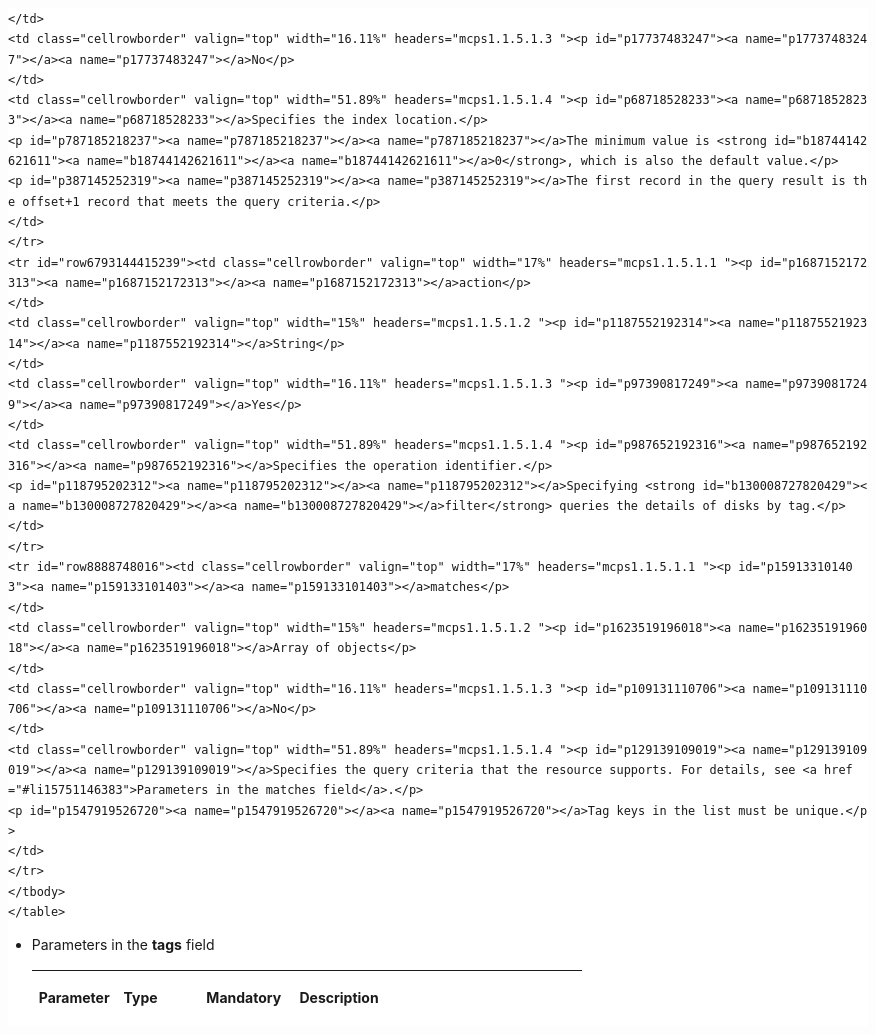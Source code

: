     </td>
    <td class="cellrowborder" valign="top" width="16.11%" headers="mcps1.1.5.1.3 "><p id="p17737483247"><a name="p17737483247"></a><a name="p17737483247"></a>No</p>
    </td>
    <td class="cellrowborder" valign="top" width="51.89%" headers="mcps1.1.5.1.4 "><p id="p68718528233"><a name="p68718528233"></a><a name="p68718528233"></a>Specifies the index location.</p>
    <p id="p787185218237"><a name="p787185218237"></a><a name="p787185218237"></a>The minimum value is <strong id="b18744142621611"><a name="b18744142621611"></a><a name="b18744142621611"></a>0</strong>, which is also the default value.</p>
    <p id="p387145252319"><a name="p387145252319"></a><a name="p387145252319"></a>The first record in the query result is the offset+1 record that meets the query criteria.</p>
    </td>
    </tr>
    <tr id="row6793144415239"><td class="cellrowborder" valign="top" width="17%" headers="mcps1.1.5.1.1 "><p id="p1687152172313"><a name="p1687152172313"></a><a name="p1687152172313"></a>action</p>
    </td>
    <td class="cellrowborder" valign="top" width="15%" headers="mcps1.1.5.1.2 "><p id="p1187552192314"><a name="p1187552192314"></a><a name="p1187552192314"></a>String</p>
    </td>
    <td class="cellrowborder" valign="top" width="16.11%" headers="mcps1.1.5.1.3 "><p id="p97390817249"><a name="p97390817249"></a><a name="p97390817249"></a>Yes</p>
    </td>
    <td class="cellrowborder" valign="top" width="51.89%" headers="mcps1.1.5.1.4 "><p id="p987652192316"><a name="p987652192316"></a><a name="p987652192316"></a>Specifies the operation identifier.</p>
    <p id="p118795202312"><a name="p118795202312"></a><a name="p118795202312"></a>Specifying <strong id="b130008727820429"><a name="b130008727820429"></a><a name="b130008727820429"></a>filter</strong> queries the details of disks by tag.</p>
    </td>
    </tr>
    <tr id="row8888748016"><td class="cellrowborder" valign="top" width="17%" headers="mcps1.1.5.1.1 "><p id="p159133101403"><a name="p159133101403"></a><a name="p159133101403"></a>matches</p>
    </td>
    <td class="cellrowborder" valign="top" width="15%" headers="mcps1.1.5.1.2 "><p id="p1623519196018"><a name="p1623519196018"></a><a name="p1623519196018"></a>Array of objects</p>
    </td>
    <td class="cellrowborder" valign="top" width="16.11%" headers="mcps1.1.5.1.3 "><p id="p109131110706"><a name="p109131110706"></a><a name="p109131110706"></a>No</p>
    </td>
    <td class="cellrowborder" valign="top" width="51.89%" headers="mcps1.1.5.1.4 "><p id="p129139109019"><a name="p129139109019"></a><a name="p129139109019"></a>Specifies the query criteria that the resource supports. For details, see <a href="#li15751146383">Parameters in the matches field</a>.</p>
    <p id="p1547919526720"><a name="p1547919526720"></a><a name="p1547919526720"></a>Tag keys in the list must be unique.</p>
    </td>
    </tr>
    </tbody>
    </table>

-   <a name="li8528152083214"></a>Parameters in the  **tags**  field

    <a name="table205290203323"></a>
    <table><thead align="left"><tr id="row13530142033210"><th class="cellrowborder" valign="top" width="15.409999999999998%" id="mcps1.1.5.1.1"><p id="p19530182011329"><a name="p19530182011329"></a><a name="p19530182011329"></a>Parameter</p>
    </th>
    <th class="cellrowborder" valign="top" width="15.040000000000001%" id="mcps1.1.5.1.2"><p id="p20530120163211"><a name="p20530120163211"></a><a name="p20530120163211"></a>Type</p>
    </th>
    <th class="cellrowborder" valign="top" width="16.919999999999998%" id="mcps1.1.5.1.3"><p id="p8530122014321"><a name="p8530122014321"></a><a name="p8530122014321"></a>Mandatory</p>
    </th>
    <th class="cellrowborder" valign="top" width="52.629999999999995%" id="mcps1.1.5.1.4"><p id="p18533172017325"><a name="p18533172017325"></a><a name="p18533172017325"></a>Description</p>
    </th>